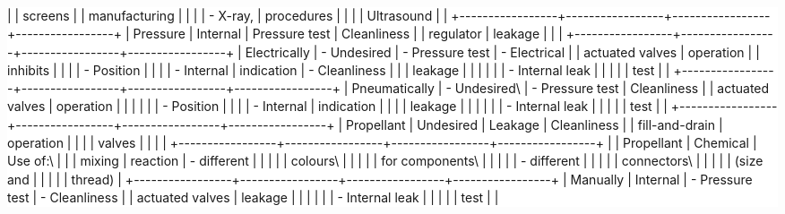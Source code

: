 |                 | screens         |                 | manufacturing   |
|                 |                 | - X-ray,        | procedures      |
|                 |                 | Ultrasound      |                 |
+-----------------+-----------------+-----------------+-----------------+
| Pressure        | Internal        | Pressure test   | Cleanliness     |
| regulator       | leakage         |                 |                 |
+-----------------+-----------------+-----------------+-----------------+
| Electrically    | - Undesired     | - Pressure test | - Electrical    |
| actuated valves | operation       |                 | inhibits        |
|                 |                 | - Position      |                 |
|                 | - Internal      | indication      | - Cleanliness   |
|                 | leakage         |                 |                 |
|                 |                 | - Internal leak |                 |
|                 |                 | test            |                 |
+-----------------+-----------------+-----------------+-----------------+
| Pneumatically   | - Undesired\    | - Pressure test | Cleanliness     |
| actuated valves | operation       |                 |                 |
|                 |                 | - Position      |                 |
|                 | - Internal      | indication      |                 |
|                 | leakage         |                 |                 |
|                 |                 | - Internal leak |                 |
|                 |                 | test            |                 |
+-----------------+-----------------+-----------------+-----------------+
| Propellant      | Undesired       | Leakage         | Cleanliness     |
| fill-and-drain  | operation       |                 |                 |
| valves          |                 |                 |                 |
+-----------------+-----------------+-----------------+-----------------+
|                 | Propellant      | Chemical        | Use of:\        |
|                 | mixing          | reaction        | - different     |
|                 |                 |                 | colours\        |
|                 |                 |                 | for components\ |
|                 |                 |                 | - different     |
|                 |                 |                 | connectors\     |
|                 |                 |                 | (size and       |
|                 |                 |                 | thread)         |
+-----------------+-----------------+-----------------+-----------------+
| Manually        | Internal        | - Pressure test | - Cleanliness   |
| actuated valves | leakage         |                 |                 |
|                 |                 | - Internal leak |                 |
|                 |                 | test            |                 |